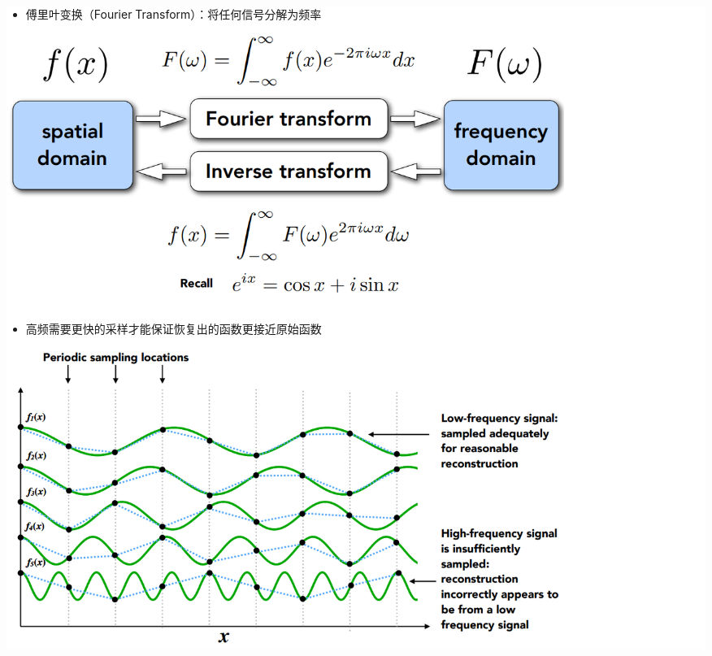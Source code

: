 - 傅里叶变换（Fourier Transform）：将任何信号分解为频率

<img src="2-Rasterization.assets/image-20230415100309871.png" alt="image-20230415100309871" style="zoom:67%;" />

- 高频需要更快的采样才能保证恢复出的函数更接近原始函数

<img src="2-Rasterization.assets/image-20230415100506559.png" alt="image-20230415100506559" style="zoom:67%;" />
